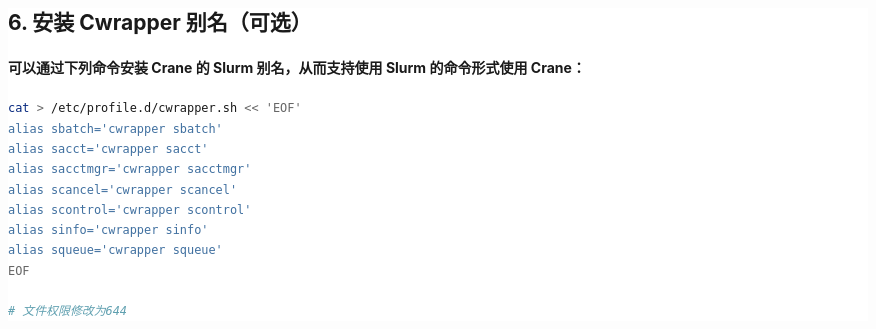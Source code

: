 ## 6. 安装 Cwrapper 别名（可选） ##
#### 可以通过下列命令安装 Crane 的 Slurm 别名，从而支持使用 Slurm 的命令形式使用 Crane： ####
~~~bash
cat > /etc/profile.d/cwrapper.sh << 'EOF'
alias sbatch='cwrapper sbatch'
alias sacct='cwrapper sacct'
alias sacctmgr='cwrapper sacctmgr'
alias scancel='cwrapper scancel'
alias scontrol='cwrapper scontrol'
alias sinfo='cwrapper sinfo'
alias squeue='cwrapper squeue'
EOF

# 文件权限修改为644
~~~